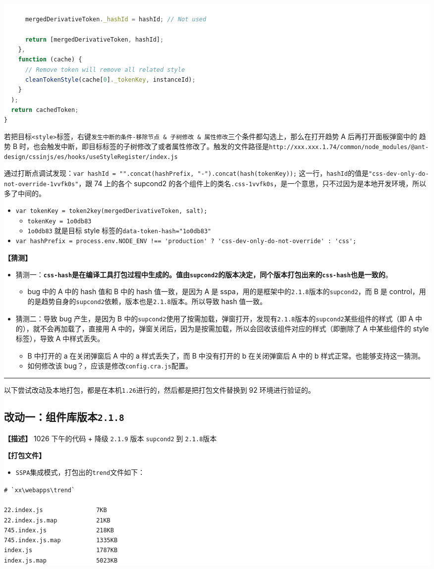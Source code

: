 ```js

      mergedDerivativeToken._hashId = hashId; // Not used

      return [mergedDerivativeToken, hashId];
    },
    function (cache) {
      // Remove token will remove all related style
      cleanTokenStyle(cache[0]._tokenKey, instanceId);
    }
  );
  return cachedToken;
}
```

若把目标`<style>`标签，右键`发生中断的条件-移除节点 & 子树修改 & 属性修改`三个条件都勾选上，那么在打开趋势 A 后再打开面板弹窗中的 趋势 B 时，也会触发中断，即目标标签的子树修改了或者属性修改了。触发的文件路径是`http://xxx.xxx.1.74/common/node_modules/@ant-design/cssinjs/es/hooks/useStyleRegister/index.js`

通过打断点调试发现：`var hashId = "".concat(hashPrefix, "-").concat(hash(tokenKey));` 这一行，`hashId`的值是`"css-dev-only-do-not-override-1vvfk0s"`，跟 74 上的各个 supcond2 的各个组件上的类名`.css-1vvfk0s`，是一个意思，只不过因为是本地开发环境，所以多了中间的。

- `var tokenKey = token2key(mergedDerivativeToken, salt);`
  - `tokenKey = 1o0db83`
  - `1o0db83` 就是目标 style 标签的`data-token-hash="1o0db83"`
- `var hashPrefix = process.env.NODE_ENV !== 'production' ? 'css-dev-only-do-not-override' : 'css';`

**【猜测】**

- 猜测一：**`css-hash`是在编译工具打包过程中生成的。值由`supcond2`的版本决定，同个版本打包出来的`css-hash`也是一致的**。

  - bug 中的 A 中的 hash 值和 B 中的 hash 值一致，是因为 A 是 sspa，用的是框架中的`2.1.8`版本的`supcond2`，而 B 是 control，用的是趋势自身的`supcond2`依赖，版本也是`2.1.8`版本。所以导致 hash 值一致。

- 猜测二：导致 bug 产生，是因为 B 中的`supcond2`使用了按需加载，弹窗打开，发现有`2.1.8`版本的`supcond2`某些组件的样式（即 A 中的），就不会再加载了，直接用 A 中的，弹窗关闭后，因为是按需加载，所以会回收该组件对应的样式（即删除了 A 中某些组件的 style 标签），导致 A 中样式丢失。
  - B 中打开的 a 在关闭弹窗后 A 中的 a 样式丢失了，而 B 中没有打开的 b 在关闭弹窗后 A 中的 b 样式正常。也能够支持这一猜测。
  - 如何修改该 bug？，应该是修改`config.cra.js`配置。

---

以下尝试改动及本地打包，都是在本机`1.26`进行的，然后都是把打包文件替换到 92 环境进行验证的。

## 改动一：组件库版本`2.1.8`

**【描述】**
1026 下午的代码 + 降级 `2.1.9` 版本 `supcond2` 到 `2.1.8`版本

**【打包文件】**

- `SSPA`集成模式，打包出的`trend`文件如下：

```shell
# `xx\webapps\trend`

22.index.js               7KB
22.index.js.map           21KB
745.index.js              218KB
745.index.js.map          1335KB
index.js                  1787KB
index.js.map              5023KB
```
